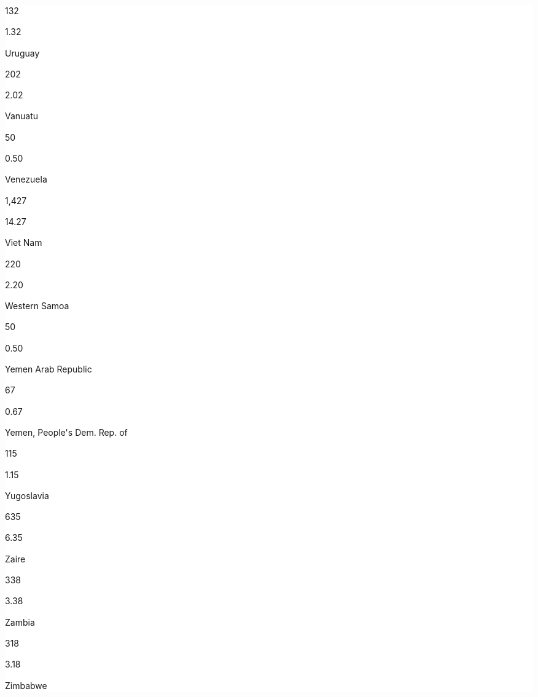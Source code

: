 132

1.32

Uruguay

202

2.02

Vanuatu

50

0.50

Venezuela

1,427

14.27

Viet Nam

220

2.20

Western Samoa

50

0.50

Yemen Arab Republic

67

0.67

Yemen, People's Dem. Rep. of

115

1.15

Yugoslavia

635

6.35

Zaire

338

3.38

Zambia

318

3.18

Zimbabwe
